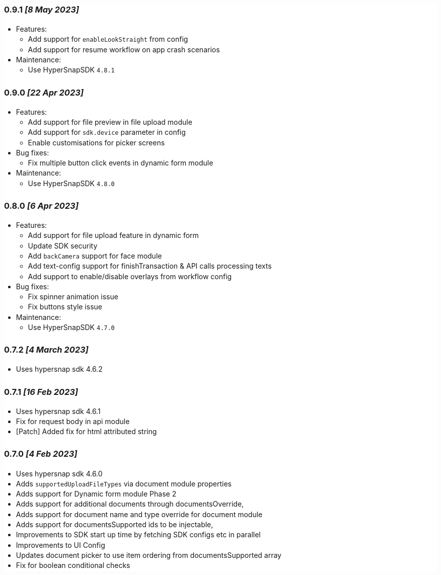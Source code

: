 ### 0.9.1 *[8 May 2023]*
- Features:
  - Add support for `enableLookStraight` from config
  - Add support for resume workflow on app crash scenarios
- Maintenance: 
    - Use HyperSnapSDK `4.8.1`
    
### 0.9.0 *[22 Apr 2023]*
- Features:
  - Add support for file preview in file upload module
  - Add support for `sdk.device` parameter in config
  - Enable customisations for picker screens
- Bug fixes: 
  - Fix multiple button click events in dynamic form module
- Maintenance: 
  - Use HyperSnapSDK `4.8.0`

### 0.8.0 *[6 Apr 2023]*
- Features: 
    - Add support for file upload feature in dynamic form
    - Update SDK security
    - Add `backCamera` support for face module
    - Add text-config support for finishTransaction & API calls processing texts
    - Add support to enable/disable overlays from workflow config
- Bug fixes: 
    - Fix spinner animation issue
    - Fix buttons style issue
- Maintenance: 
    - Use HyperSnapSDK `4.7.0`

### 0.7.2 *[4 March 2023]*
- Uses hypersnap sdk 4.6.2

### 0.7.1 *[16 Feb 2023]*
- Uses hypersnap sdk 4.6.1
- Fix for request body in api module
- [Patch] Added fix for html attributed string

### 0.7.0 *[4 Feb 2023]*
- Uses hypersnap sdk 4.6.0
- Adds `supportedUploadFileTypes` via document module properties
- Adds  support for Dynamic form module Phase 2
- Adds support for additional documents through documentsOverride,
- Adds support for document name and type override for document module
- Adds support for documentsSupported ids to be injectable,
- Improvements to SDK start up time by fetching SDK configs etc in parallel
- Improvements to UI Config
- Updates document picker to use item ordering from documentsSupported array
- Fix for boolean conditional checks 
